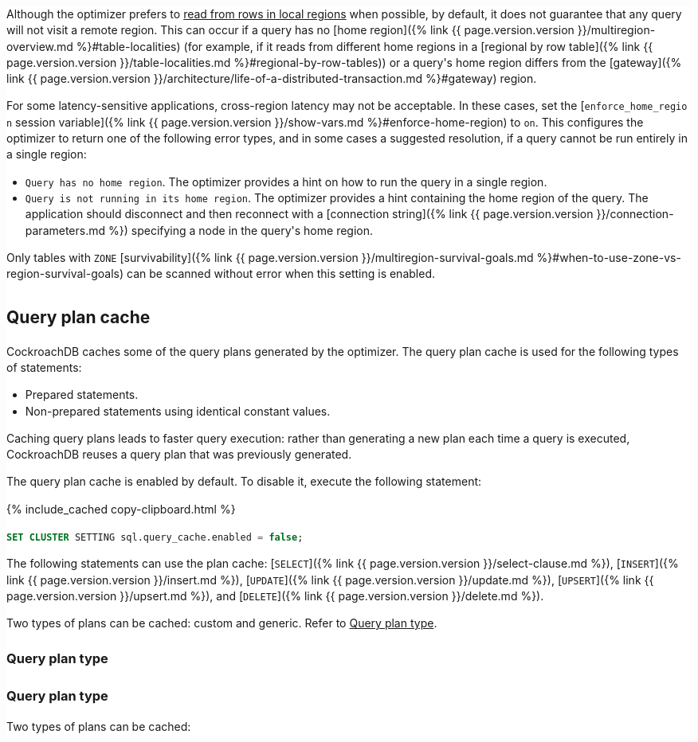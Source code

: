 Although the optimizer prefers to [read from rows in local regions](#locality-optimized-search-in-multi-region-clusters) when possible, by default, it does not guarantee that any query will not visit a remote region. This can occur if a query has no [home region]({% link {{ page.version.version }}/multiregion-overview.md %}#table-localities) (for example, if it reads from different home regions in a [regional by row table]({% link {{ page.version.version }}/table-localities.md %}#regional-by-row-tables)) or a query's home region differs from the [gateway]({% link {{ page.version.version }}/architecture/life-of-a-distributed-transaction.md %}#gateway) region.

For some latency-sensitive applications, cross-region latency may not be acceptable. In these cases, set the [`enforce_home_region` session variable]({% link {{ page.version.version }}/show-vars.md %}#enforce-home-region) to `on`. This configures the optimizer to return one of the following error types, and in some cases a suggested resolution, if a query cannot be run entirely in a single region:

- `Query has no home region`. The optimizer provides a hint on how to run the query in a single region.
- `Query is not running in its home region`. The optimizer provides a hint containing the home region of the query. The application should disconnect and then reconnect with a [connection string]({% link {{ page.version.version }}/connection-parameters.md %}) specifying a node in the query's home region.

Only tables with `ZONE` [survivability]({% link {{ page.version.version }}/multiregion-survival-goals.md %}#when-to-use-zone-vs-region-survival-goals) can be scanned without error when this setting is enabled.

## Query plan cache

CockroachDB caches some of the query plans generated by the optimizer. The query plan cache is used for the following types of statements:

- Prepared statements.
- Non-prepared statements using identical constant values.

Caching query plans leads to faster query execution: rather than generating a new plan each time a query is executed, CockroachDB reuses a query plan that was previously generated.

The query plan cache is enabled by default. To disable it, execute the following statement:

{% include_cached copy-clipboard.html %}
~~~ sql
SET CLUSTER SETTING sql.query_cache.enabled = false;
~~~

The following statements can use the plan cache: [`SELECT`]({% link {{ page.version.version }}/select-clause.md %}), [`INSERT`]({% link {{ page.version.version }}/insert.md %}), [`UPDATE`]({% link {{ page.version.version }}/update.md %}), [`UPSERT`]({% link {{ page.version.version }}/upsert.md %}), and [`DELETE`]({% link {{ page.version.version }}/delete.md %}).

Two types of plans can be cached: custom and generic. Refer to [Query plan type](#query-plan-type).

### Query plan type

### Query plan type

Two types of plans can be cached:
